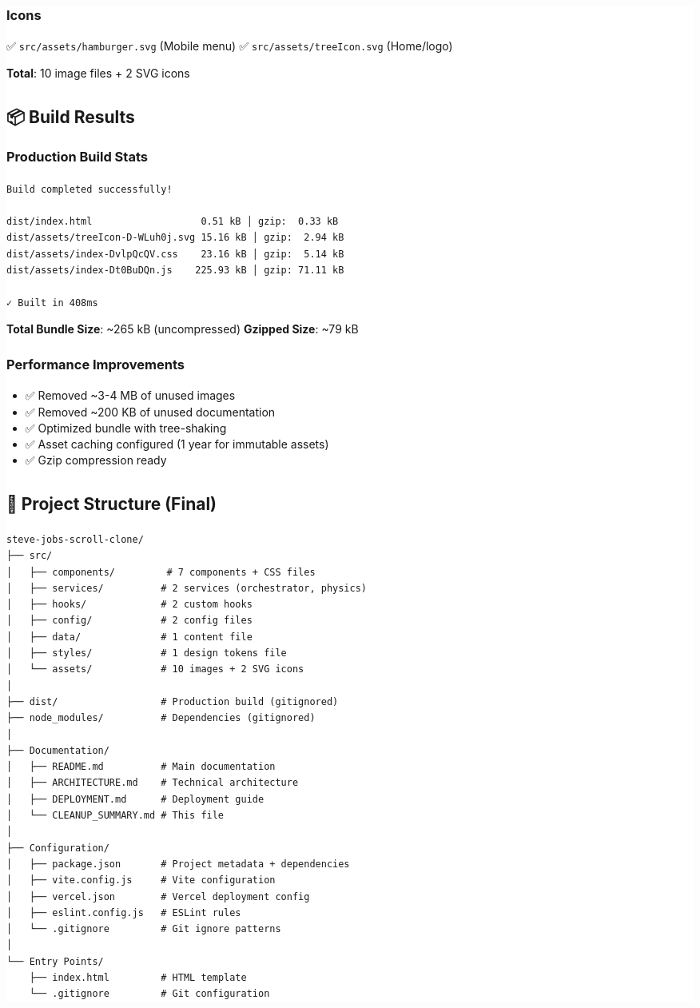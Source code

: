 ### Icons
✅ `src/assets/hamburger.svg` (Mobile menu)
✅ `src/assets/treeIcon.svg` (Home/logo)

**Total**: 10 image files + 2 SVG icons

## 📦 Build Results

### Production Build Stats
```
Build completed successfully!

dist/index.html                   0.51 kB │ gzip:  0.33 kB
dist/assets/treeIcon-D-WLuh0j.svg 15.16 kB │ gzip:  2.94 kB
dist/assets/index-DvlpQcQV.css    23.16 kB │ gzip:  5.14 kB
dist/assets/index-Dt0BuDQn.js    225.93 kB │ gzip: 71.11 kB

✓ Built in 408ms
```

**Total Bundle Size**: ~265 kB (uncompressed)
**Gzipped Size**: ~79 kB

### Performance Improvements
- ✅ Removed ~3-4 MB of unused images
- ✅ Removed ~200 KB of unused documentation
- ✅ Optimized bundle with tree-shaking
- ✅ Asset caching configured (1 year for immutable assets)
- ✅ Gzip compression ready

## 🎯 Project Structure (Final)

```
steve-jobs-scroll-clone/
├── src/
│   ├── components/         # 7 components + CSS files
│   ├── services/          # 2 services (orchestrator, physics)
│   ├── hooks/             # 2 custom hooks
│   ├── config/            # 2 config files
│   ├── data/              # 1 content file
│   ├── styles/            # 1 design tokens file
│   └── assets/            # 10 images + 2 SVG icons
│
├── dist/                  # Production build (gitignored)
├── node_modules/          # Dependencies (gitignored)
│
├── Documentation/
│   ├── README.md          # Main documentation
│   ├── ARCHITECTURE.md    # Technical architecture
│   ├── DEPLOYMENT.md      # Deployment guide
│   └── CLEANUP_SUMMARY.md # This file
│
├── Configuration/
│   ├── package.json       # Project metadata + dependencies
│   ├── vite.config.js     # Vite configuration
│   ├── vercel.json        # Vercel deployment config
│   ├── eslint.config.js   # ESLint rules
│   └── .gitignore         # Git ignore patterns
│
└── Entry Points/
    ├── index.html         # HTML template
    └── .gitignore         # Git configuration
```
